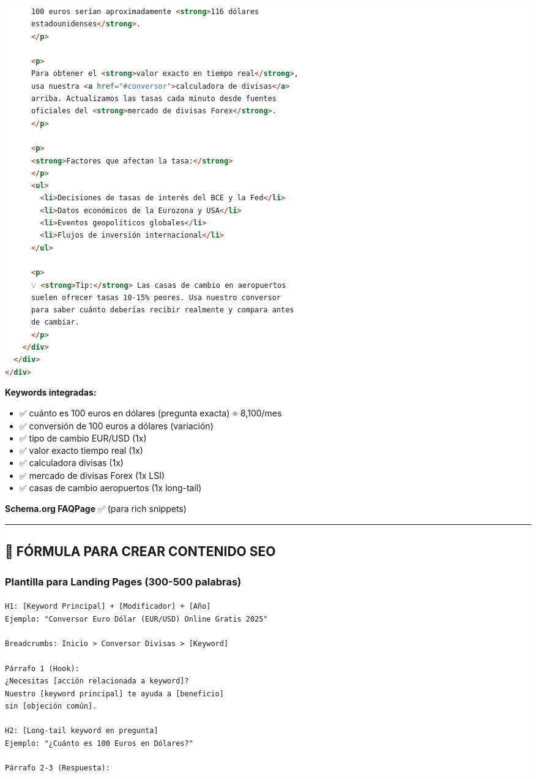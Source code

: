 ```html
      100 euros serían aproximadamente <strong>116 dólares 
      estadounidenses</strong>.
      </p>
      
      <p>
      Para obtener el <strong>valor exacto en tiempo real</strong>, 
      usa nuestra <a href="#conversor">calculadora de divisas</a> 
      arriba. Actualizamos las tasas cada minuto desde fuentes 
      oficiales del <strong>mercado de divisas Forex</strong>.
      </p>
      
      <p>
      <strong>Factores que afectan la tasa:</strong>
      </p>
      <ul>
        <li>Decisiones de tasas de interés del BCE y la Fed</li>
        <li>Datos económicos de la Eurozona y USA</li>
        <li>Eventos geopolíticos globales</li>
        <li>Flujos de inversión internacional</li>
      </ul>
      
      <p>
      💡 <strong>Tip:</strong> Las casas de cambio en aeropuertos 
      suelen ofrecer tasas 10-15% peores. Usa nuestro conversor 
      para saber cuánto deberías recibir realmente y compara antes 
      de cambiar.
      </p>
    </div>
  </div>
</div>
```

**Keywords integradas:**
- ✅ cuánto es 100 euros en dólares (pregunta exacta) ⭐ 8,100/mes
- ✅ conversión de 100 euros a dólares (variación)
- ✅ tipo de cambio EUR/USD (1x)
- ✅ valor exacto tiempo real (1x)
- ✅ calculadora divisas (1x)
- ✅ mercado de divisas Forex (1x LSI)
- ✅ casas de cambio aeropuertos (1x long-tail)

**Schema.org FAQPage** ✅ (para rich snippets)

---

## 🎯 FÓRMULA PARA CREAR CONTENIDO SEO

### Plantilla para Landing Pages (300-500 palabras)

```
H1: [Keyword Principal] + [Modificador] + [Año]
Ejemplo: "Conversor Euro Dólar (EUR/USD) Online Gratis 2025"

Breadcrumbs: Inicio > Conversor Divisas > [Keyword]

Párrafo 1 (Hook):
¿Necesitas [acción relacionada a keyword]? 
Nuestro [keyword principal] te ayuda a [beneficio] 
sin [objeción común].

H2: [Long-tail keyword en pregunta]
Ejemplo: "¿Cuánto es 100 Euros en Dólares?"

Párrafo 2-3 (Respuesta):
```